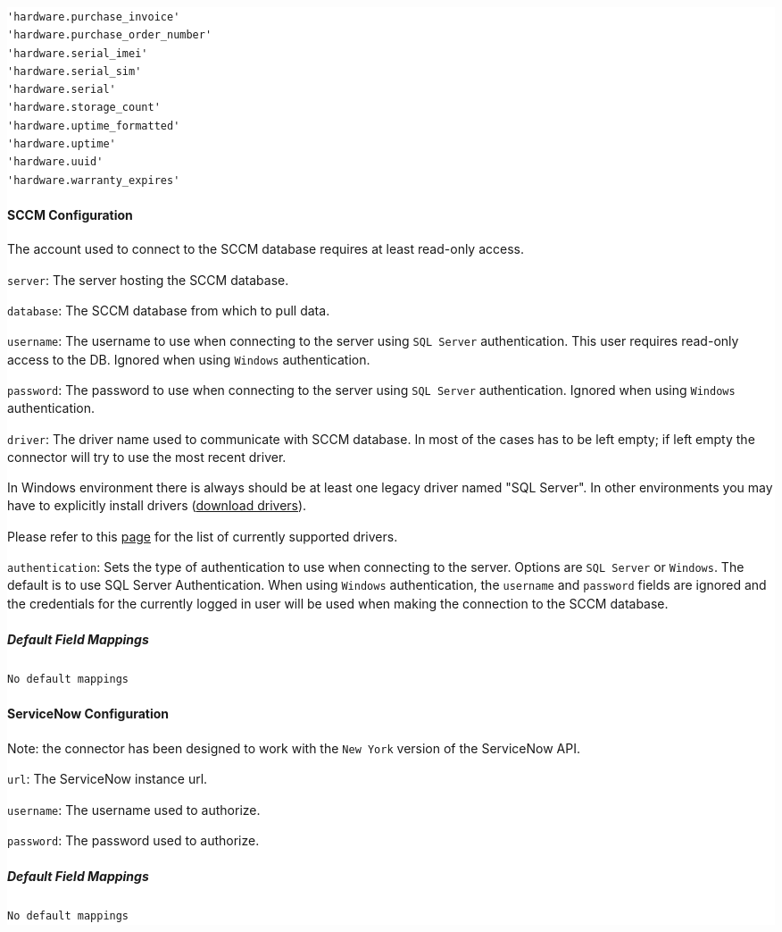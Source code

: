     'hardware.purchase_invoice'
    'hardware.purchase_order_number'
    'hardware.serial_imei'
    'hardware.serial_sim'
    'hardware.serial'
    'hardware.storage_count'
    'hardware.uptime_formatted'
    'hardware.uptime'
    'hardware.uuid'
    'hardware.warranty_expires'


#### SCCM Configuration
The account used to connect to the SCCM database requires at least read-only access.

`server`: The server hosting the SCCM database.

`database`: The SCCM database from which to pull data.

`username`: The username to use when connecting to the server using `SQL Server` authentication. This user
requires read-only access to the DB. Ignored when using `Windows` authentication.

`password`: The password to use when connecting to the server using `SQL Server` authentication.
Ignored when using `Windows` authentication.

`driver`: The driver name used to communicate with SCCM database. In most of the cases has to be left empty; if left empty the connector will try to use the most recent driver. 

In Windows environment there is always should be at least one legacy driver named "SQL Server". In other environments you may have to explicitly install drivers ([download drivers](https://docs.microsoft.com/en-us/sql/connect/odbc/download-odbc-driver-for-sql-server)). 

Please refer to this [page](https://github.com/mkleehammer/pyodbc/wiki/Connecting-to-SQL-Server-from-Windows) for the list of currently supported drivers.

`authentication`: Sets the type of authentication to use when connecting to the server.
Options are `SQL Server` or `Windows`. The default is to use SQL Server Authentication.
When using `Windows` authentication, the `username` and `password` fields are ignored and the credentials
for the currently logged in user will be used when making the connection to the SCCM database.


##### Default Field Mappings
    No default mappings

#### ServiceNow Configuration
Note: the connector has been designed to work with the `New York` version of the ServiceNow API. 

`url`: The ServiceNow instance url.

`username`: The username used to authorize.

`password`: The password used to authorize.


##### Default Field Mappings
    No default mappings
